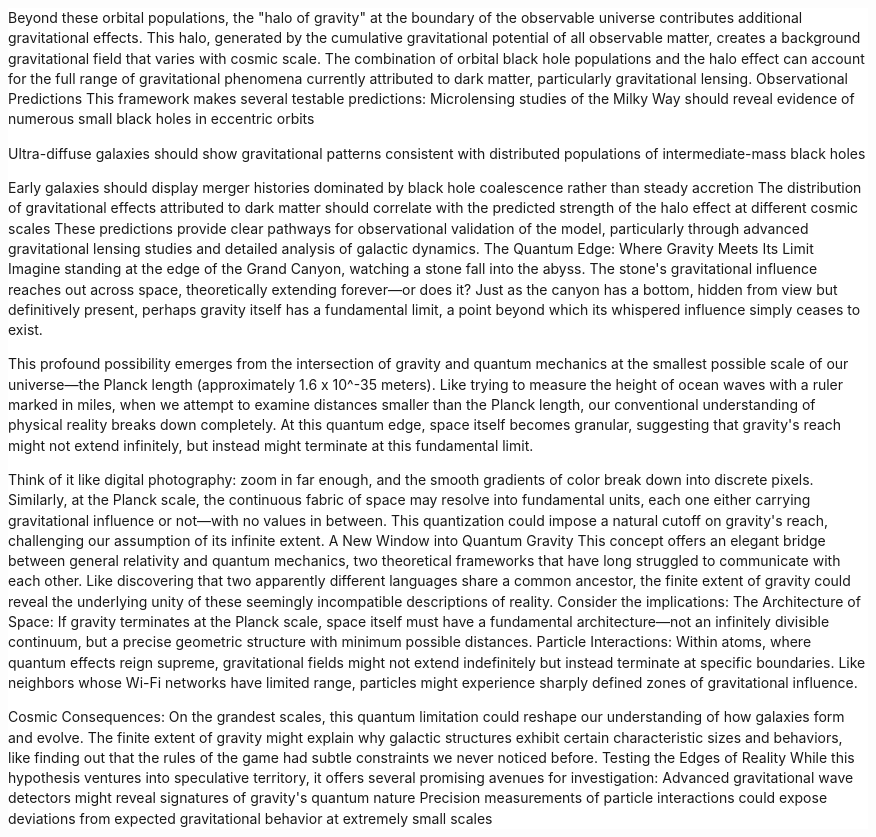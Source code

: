 Beyond these orbital populations, the "halo of gravity" at the boundary of the observable universe contributes additional gravitational effects. This halo, generated by the cumulative gravitational potential of all observable matter, creates a background gravitational field that varies with cosmic scale. The combination of orbital black hole populations and the halo effect can account for the full range of gravitational phenomena currently attributed to dark matter, particularly gravitational lensing.
Observational Predictions
This framework makes several testable predictions:
Microlensing studies of the Milky Way should reveal evidence of numerous small black holes in eccentric orbits

Ultra-diffuse galaxies should show gravitational patterns consistent with distributed populations of intermediate-mass black holes

Early galaxies should display merger histories dominated by black hole coalescence rather than steady accretion
The distribution of gravitational effects attributed to dark matter should correlate with the predicted strength of the halo effect at different cosmic scales
These predictions provide clear pathways for observational validation of the model, particularly through advanced gravitational lensing studies and detailed analysis of galactic dynamics.
The Quantum Edge: Where Gravity Meets Its Limit
Imagine standing at the edge of the Grand Canyon, watching a stone fall into the abyss. The stone's gravitational influence reaches out across space, theoretically extending forever—or does it? Just as the canyon has a bottom, hidden from view but definitively present, perhaps gravity itself has a fundamental limit, a point beyond which its whispered influence simply ceases to exist.

This profound possibility emerges from the intersection of gravity and quantum mechanics at the smallest possible scale of our universe—the Planck length (approximately 1.6 x 10^-35 meters). Like trying to measure the height of ocean waves with a ruler marked in miles, when we attempt to examine distances smaller than the Planck length, our conventional understanding of physical reality breaks down completely. At this quantum edge, space itself becomes granular, suggesting that gravity's reach might not extend infinitely, but instead might terminate at this fundamental limit.

Think of it like digital photography: zoom in far enough, and the smooth gradients of color break down into discrete pixels. Similarly, at the Planck scale, the continuous fabric of space may resolve into fundamental units, each one either carrying gravitational influence or not—with no values in between. This quantization could impose a natural cutoff on gravity's reach, challenging our assumption of its infinite extent.
A New Window into Quantum Gravity
This concept offers an elegant bridge between general relativity and quantum mechanics, two theoretical frameworks that have long struggled to communicate with each other. Like discovering that two apparently different languages share a common ancestor, the finite extent of gravity could reveal the underlying unity of these seemingly incompatible descriptions of reality.
Consider the implications:
The Architecture of Space: If gravity terminates at the Planck scale, space itself must have a fundamental architecture—not an infinitely divisible continuum, but a precise geometric structure with minimum possible distances.
Particle Interactions: Within atoms, where quantum effects reign supreme, gravitational fields might not extend indefinitely but instead terminate at specific boundaries. Like neighbors whose Wi-Fi networks have limited range, particles might experience sharply defined zones of gravitational influence.

Cosmic Consequences: On the grandest scales, this quantum limitation could reshape our understanding of how galaxies form and evolve. The finite extent of gravity might explain why galactic structures exhibit certain characteristic sizes and behaviors, like finding out that the rules of the game had subtle constraints we never noticed before.
Testing the Edges of Reality
While this hypothesis ventures into speculative territory, it offers several promising avenues for investigation:
Advanced gravitational wave detectors might reveal signatures of gravity's quantum nature
Precision measurements of particle interactions could expose deviations from expected gravitational behavior at extremely small scales
